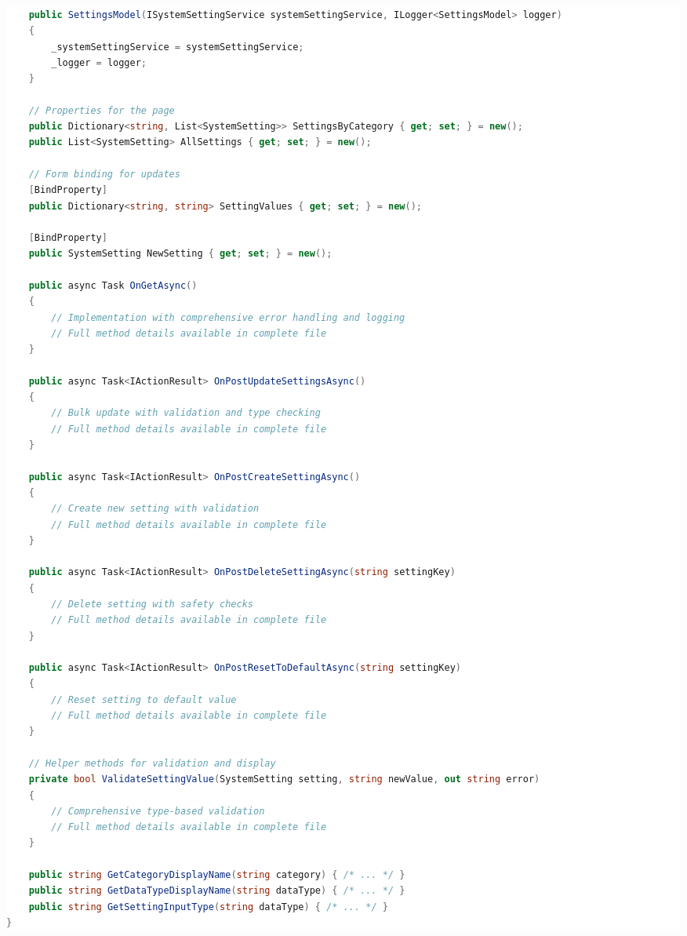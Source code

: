 ```csharp
    public SettingsModel(ISystemSettingService systemSettingService, ILogger<SettingsModel> logger)
    {
        _systemSettingService = systemSettingService;
        _logger = logger;
    }

    // Properties for the page
    public Dictionary<string, List<SystemSetting>> SettingsByCategory { get; set; } = new();
    public List<SystemSetting> AllSettings { get; set; } = new();

    // Form binding for updates
    [BindProperty]
    public Dictionary<string, string> SettingValues { get; set; } = new();

    [BindProperty]
    public SystemSetting NewSetting { get; set; } = new();

    public async Task OnGetAsync()
    {
        // Implementation with comprehensive error handling and logging
        // Full method details available in complete file
    }

    public async Task<IActionResult> OnPostUpdateSettingsAsync()
    {
        // Bulk update with validation and type checking
        // Full method details available in complete file
    }

    public async Task<IActionResult> OnPostCreateSettingAsync()
    {
        // Create new setting with validation
        // Full method details available in complete file
    }

    public async Task<IActionResult> OnPostDeleteSettingAsync(string settingKey)
    {
        // Delete setting with safety checks
        // Full method details available in complete file
    }

    public async Task<IActionResult> OnPostResetToDefaultAsync(string settingKey)
    {
        // Reset setting to default value
        // Full method details available in complete file
    }

    // Helper methods for validation and display
    private bool ValidateSettingValue(SystemSetting setting, string newValue, out string error)
    {
        // Comprehensive type-based validation
        // Full method details available in complete file
    }

    public string GetCategoryDisplayName(string category) { /* ... */ }
    public string GetDataTypeDisplayName(string dataType) { /* ... */ }
    public string GetSettingInputType(string dataType) { /* ... */ }
}
```
